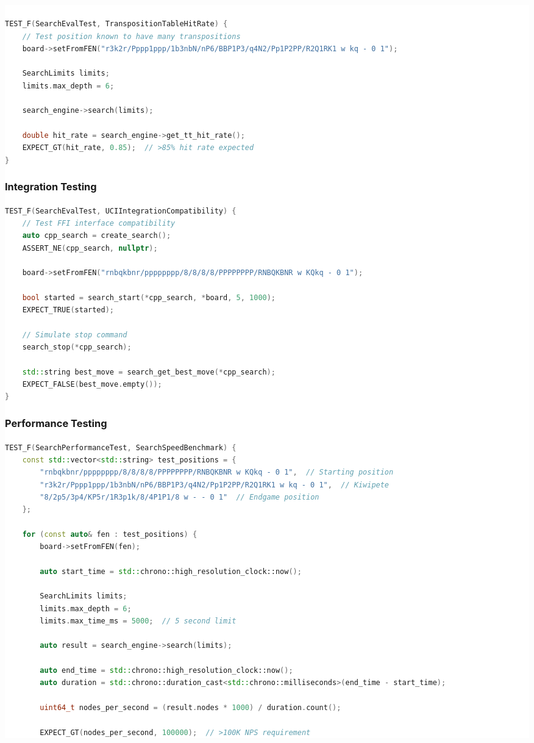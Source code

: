 ```cpp

TEST_F(SearchEvalTest, TranspositionTableHitRate) {
    // Test position known to have many transpositions
    board->setFromFEN("r3k2r/Pppp1ppp/1b3nbN/nP6/BBP1P3/q4N2/Pp1P2PP/R2Q1RK1 w kq - 0 1");
    
    SearchLimits limits;
    limits.max_depth = 6;
    
    search_engine->search(limits);
    
    double hit_rate = search_engine->get_tt_hit_rate();
    EXPECT_GT(hit_rate, 0.85);  // >85% hit rate expected
}
```

### Integration Testing

```cpp
TEST_F(SearchEvalTest, UCIIntegrationCompatibility) {
    // Test FFI interface compatibility
    auto cpp_search = create_search();
    ASSERT_NE(cpp_search, nullptr);
    
    board->setFromFEN("rnbqkbnr/pppppppp/8/8/8/8/PPPPPPPP/RNBQKBNR w KQkq - 0 1");
    
    bool started = search_start(*cpp_search, *board, 5, 1000);
    EXPECT_TRUE(started);
    
    // Simulate stop command
    search_stop(*cpp_search);
    
    std::string best_move = search_get_best_move(*cpp_search);
    EXPECT_FALSE(best_move.empty());
}
```

### Performance Testing

```cpp
TEST_F(SearchPerformanceTest, SearchSpeedBenchmark) {
    const std::vector<std::string> test_positions = {
        "rnbqkbnr/pppppppp/8/8/8/8/PPPPPPPP/RNBQKBNR w KQkq - 0 1",  // Starting position
        "r3k2r/Pppp1ppp/1b3nbN/nP6/BBP1P3/q4N2/Pp1P2PP/R2Q1RK1 w kq - 0 1",  // Kiwipete
        "8/2p5/3p4/KP5r/1R3p1k/8/4P1P1/8 w - - 0 1"  // Endgame position
    };
    
    for (const auto& fen : test_positions) {
        board->setFromFEN(fen);
        
        auto start_time = std::chrono::high_resolution_clock::now();
        
        SearchLimits limits;
        limits.max_depth = 6;
        limits.max_time_ms = 5000;  // 5 second limit
        
        auto result = search_engine->search(limits);
        
        auto end_time = std::chrono::high_resolution_clock::now();
        auto duration = std::chrono::duration_cast<std::chrono::milliseconds>(end_time - start_time);
        
        uint64_t nodes_per_second = (result.nodes * 1000) / duration.count();
        
        EXPECT_GT(nodes_per_second, 100000);  // >100K NPS requirement
```